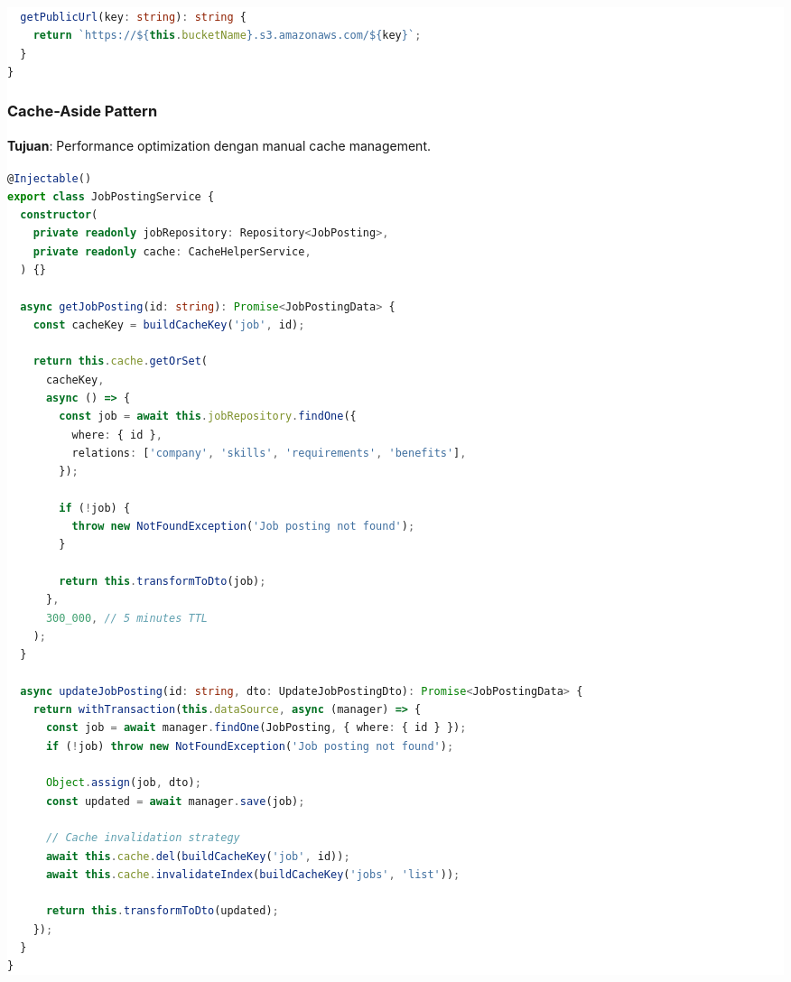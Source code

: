 ```typescript
  getPublicUrl(key: string): string {
    return `https://${this.bucketName}.s3.amazonaws.com/${key}`;
  }
}
```

### Cache-Aside Pattern

**Tujuan**: Performance optimization dengan manual cache management.

```typescript
@Injectable()
export class JobPostingService {
  constructor(
    private readonly jobRepository: Repository<JobPosting>,
    private readonly cache: CacheHelperService,
  ) {}

  async getJobPosting(id: string): Promise<JobPostingData> {
    const cacheKey = buildCacheKey('job', id);

    return this.cache.getOrSet(
      cacheKey,
      async () => {
        const job = await this.jobRepository.findOne({
          where: { id },
          relations: ['company', 'skills', 'requirements', 'benefits'],
        });

        if (!job) {
          throw new NotFoundException('Job posting not found');
        }

        return this.transformToDto(job);
      },
      300_000, // 5 minutes TTL
    );
  }

  async updateJobPosting(id: string, dto: UpdateJobPostingDto): Promise<JobPostingData> {
    return withTransaction(this.dataSource, async (manager) => {
      const job = await manager.findOne(JobPosting, { where: { id } });
      if (!job) throw new NotFoundException('Job posting not found');

      Object.assign(job, dto);
      const updated = await manager.save(job);

      // Cache invalidation strategy
      await this.cache.del(buildCacheKey('job', id));
      await this.cache.invalidateIndex(buildCacheKey('jobs', 'list'));

      return this.transformToDto(updated);
    });
  }
}
```
